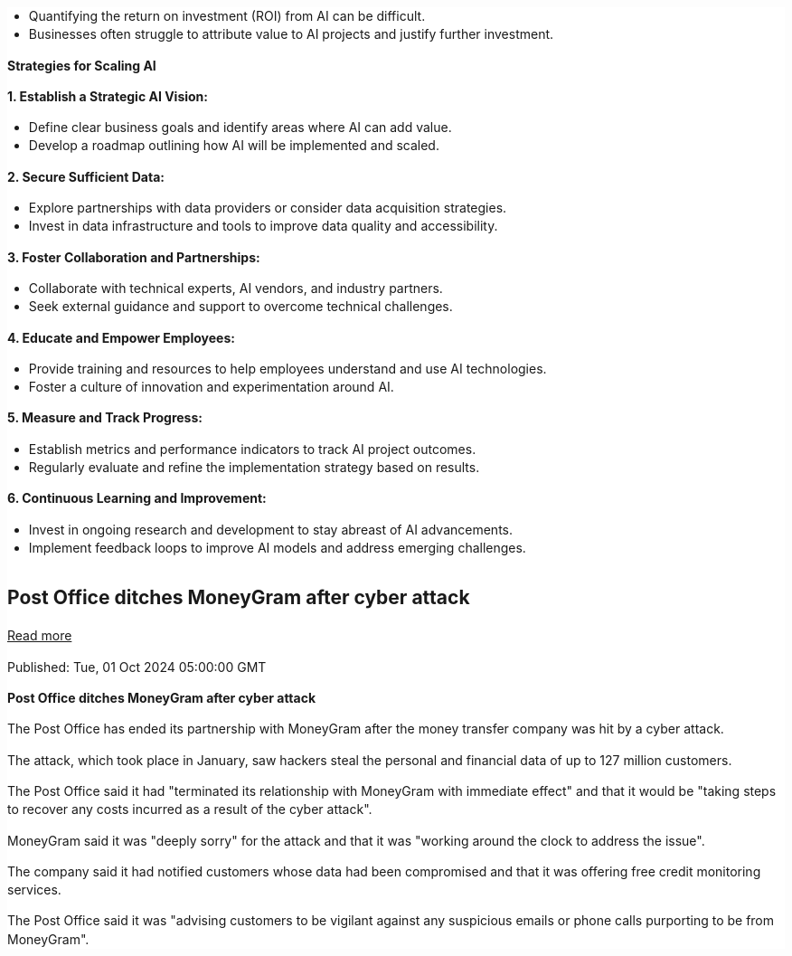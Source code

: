 * Quantifying the return on investment (ROI) from AI can be difficult.
* Businesses often struggle to attribute value to AI projects and justify further investment.

**Strategies for Scaling AI**

**1. Establish a Strategic AI Vision:**

* Define clear business goals and identify areas where AI can add value.
* Develop a roadmap outlining how AI will be implemented and scaled.

**2. Secure Sufficient Data:**

* Explore partnerships with data providers or consider data acquisition strategies.
* Invest in data infrastructure and tools to improve data quality and accessibility.

**3. Foster Collaboration and Partnerships:**

* Collaborate with technical experts, AI vendors, and industry partners.
* Seek external guidance and support to overcome technical challenges.

**4. Educate and Empower Employees:**

* Provide training and resources to help employees understand and use AI technologies.
* Foster a culture of innovation and experimentation around AI.

**5. Measure and Track Progress:**

* Establish metrics and performance indicators to track AI project outcomes.
* Regularly evaluate and refine the implementation strategy based on results.

**6. Continuous Learning and Improvement:**

* Invest in ongoing research and development to stay abreast of AI advancements.
* Implement feedback loops to improve AI models and address emerging challenges.

## Post Office ditches MoneyGram after cyber attack
[Read more](https://www.computerweekly.com/news/366612472/Post-Office-ditches-MoneyGram-after-cyber-attack)

Published: Tue, 01 Oct 2024 05:00:00 GMT

**Post Office ditches MoneyGram after cyber attack**

The Post Office has ended its partnership with MoneyGram after the money transfer company was hit by a cyber attack.

The attack, which took place in January, saw hackers steal the personal and financial data of up to 127 million customers.

The Post Office said it had "terminated its relationship with MoneyGram with immediate effect" and that it would be "taking steps to recover any costs incurred as a result of the cyber attack".

MoneyGram said it was "deeply sorry" for the attack and that it was "working around the clock to address the issue".

The company said it had notified customers whose data had been compromised and that it was offering free credit monitoring services.

The Post Office said it was "advising customers to be vigilant against any suspicious emails or phone calls purporting to be from MoneyGram".
